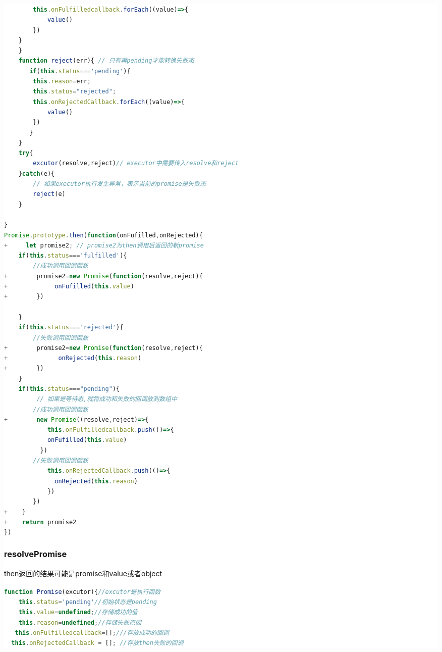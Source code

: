 ```js
        this.onFulfilledcallback.forEach((value)=>{
            value()
        })
    }
    }
    function reject(err){ // 只有再pending才能转换失败态
       if(this.status==='pending'){
        this.reason=err;
        this.status="rejected";
        this.onRejectedCallback.forEach((value)=>{
            value()
        })
       }
    }
    try{
        excutor(resolve,reject)// executor中需要传入resolve和reject
    }catch(e){
        // 如果executor执行发生异常，表示当前的promise是失败态
        reject(e)
    }
    
}
Promise.prototype.then(function(onFufilled,onRejected){
+     let promise2; // promise2为then调用后返回的新promise
    if(this.status==='fulfilled'){
        //成功调用回调函数 
+        promise2=new Promise(function(resolve,reject){
+             onFufilled(this.value)
+        })
       
    }
    if(this.status==='rejected'){
        //失败调用回调函数 
+        promise2=new Promise(function(resolve,reject){
+              onRejected(this.reason)
+        }) 
    }
    if(this.status==="pending"){
         // 如果是等待态,就将成功和失败的回调放到数组中
        //成功调用回调函数 
+        new Promise((resolve,reject)=>{
            this.onFulfilledcallback.push(()=>{
            onFufilled(this.value)
          })
        //失败调用回调函数 
            this.onRejectedCallback.push(()=>{
              onRejected(this.reason)
            })
        }) 
+    }
+    return promise2
})
```
### resolvePromise
then返回的结果可能是promise和value或者object
```js
function Promise(excutor){//excutor是执行函数
    this.status='pending'//初始状态是pending
    this.value=undefined;//存储成功的值
    this.reason=undefined;//存储失败原因
   this.onFulfilledcallback=[];///存放成功的回调
  this.onRejectedCallback = []; //存放then失败的回调
```